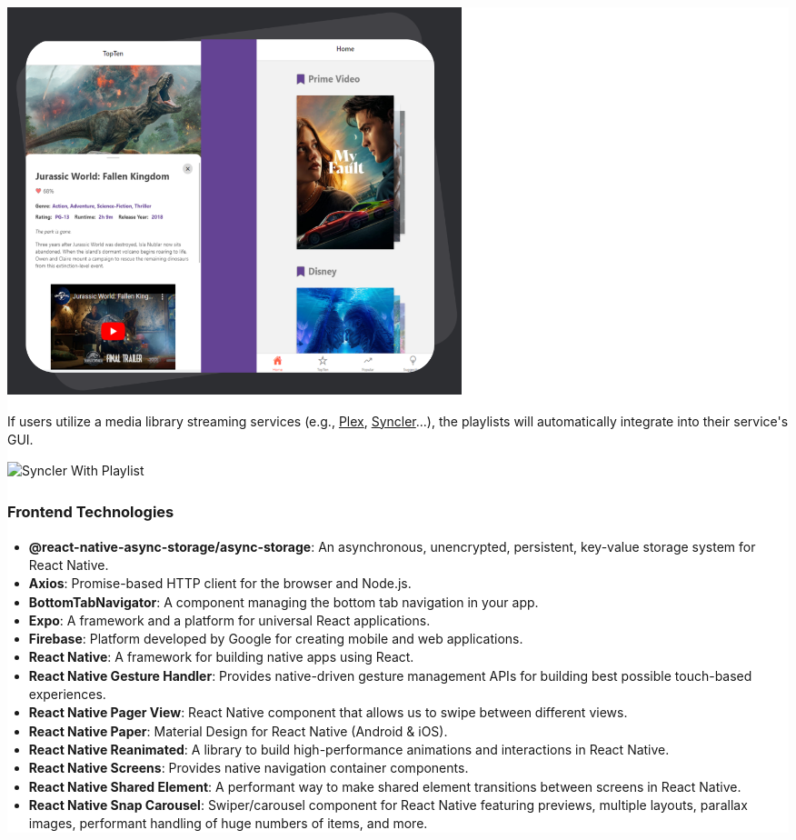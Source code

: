 <img src="assets/images/MovieGeniePic.PNG" alt="GUI" width="500"/>

If users utilize a media library streaming services (e.g., [Plex](https://www.plex.tv/), [Syncler](https://syncler.net/)...), the playlists will automatically integrate into their service's GUI.

<img src="assets/images/Syncler-With-Playlist.PNG" alt="Syncler With Playlist" width="500"/>

### Frontend Technologies
- **@react-native-async-storage/async-storage**: An asynchronous, unencrypted, persistent, key-value storage system for React Native.
- **Axios**: Promise-based HTTP client for the browser and Node.js.
- **BottomTabNavigator**: A component managing the bottom tab navigation in your app.
- **Expo**: A framework and a platform for universal React applications.
- **Firebase**: Platform developed by Google for creating mobile and web applications.
- **React Native**: A framework for building native apps using React.
- **React Native Gesture Handler**: Provides native-driven gesture management APIs for building best possible touch-based experiences.
- **React Native Pager View**: React Native component that allows us to swipe between different views.
- **React Native Paper**: Material Design for React Native (Android & iOS).
- **React Native Reanimated**: A library to build high-performance animations and interactions in React Native.
- **React Native Screens**: Provides native navigation container components.
- **React Native Shared Element**: A performant way to make shared element transitions between screens in React Native.
- **React Native Snap Carousel**: Swiper/carousel component for React Native featuring previews, multiple layouts, parallax images, performant handling of huge numbers of items, and more.